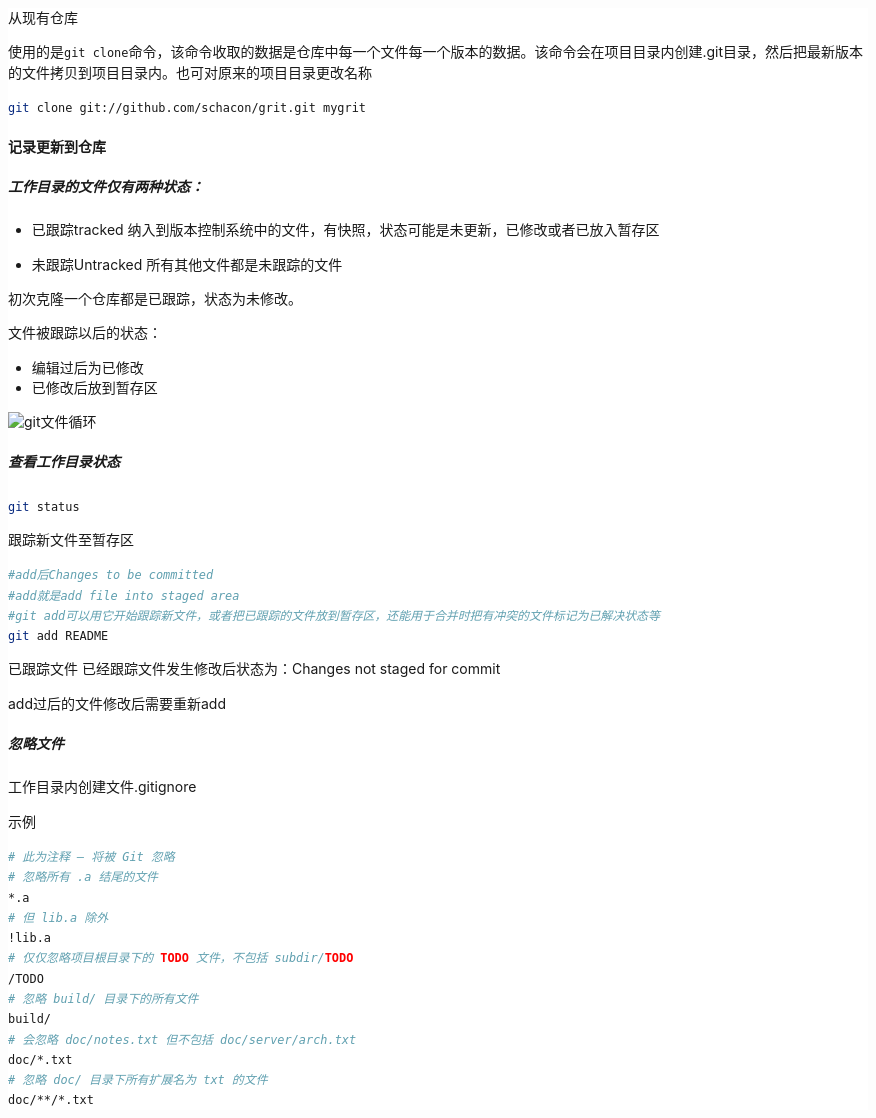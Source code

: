 从现有仓库

使用的是`git clone`命令，该命令收取的数据是仓库中每一个文件每一个版本的数据。该命令会在项目目录内创建.git目录，然后把最新版本的文件拷贝到项目目录内。也可对原来的项目目录更改名称

```bash
git clone git://github.com/schacon/grit.git mygrit
```

#### 记录更新到仓库

##### 工作目录的文件仅有两种状态：

- 已跟踪tracked 
纳入到版本控制系统中的文件，有快照，状态可能是未更新，已修改或者已放入暂存区

- 未跟踪Untracked 
所有其他文件都是未跟踪的文件

初次克隆一个仓库都是已跟踪，状态为未修改。

文件被跟踪以后的状态：
- 编辑过后为已修改
- 已修改后放到暂存区

![git文件循环](https://qiniu.li-rui.top/git文件循环.png)

##### 查看工作目录状态

```bash
git status

```
跟踪新文件至暂存区

```bash
#add后Changes to be committed
#add就是add file into staged area
#git add可以用它开始跟踪新文件，或者把已跟踪的文件放到暂存区，还能用于合并时把有冲突的文件标记为已解决状态等
git add README
```

已跟踪文件
已经跟踪文件发生修改后状态为：Changes not staged for commit

add过后的文件修改后需要重新add

##### 忽略文件

工作目录内创建文件.gitignore

示例

```bash
# 此为注释 – 将被 Git 忽略
# 忽略所有 .a 结尾的文件
*.a
# 但 lib.a 除外
!lib.a
# 仅仅忽略项目根目录下的 TODO 文件，不包括 subdir/TODO
/TODO
# 忽略 build/ 目录下的所有文件
build/
# 会忽略 doc/notes.txt 但不包括 doc/server/arch.txt
doc/*.txt
# 忽略 doc/ 目录下所有扩展名为 txt 的文件
doc/**/*.txt
```
